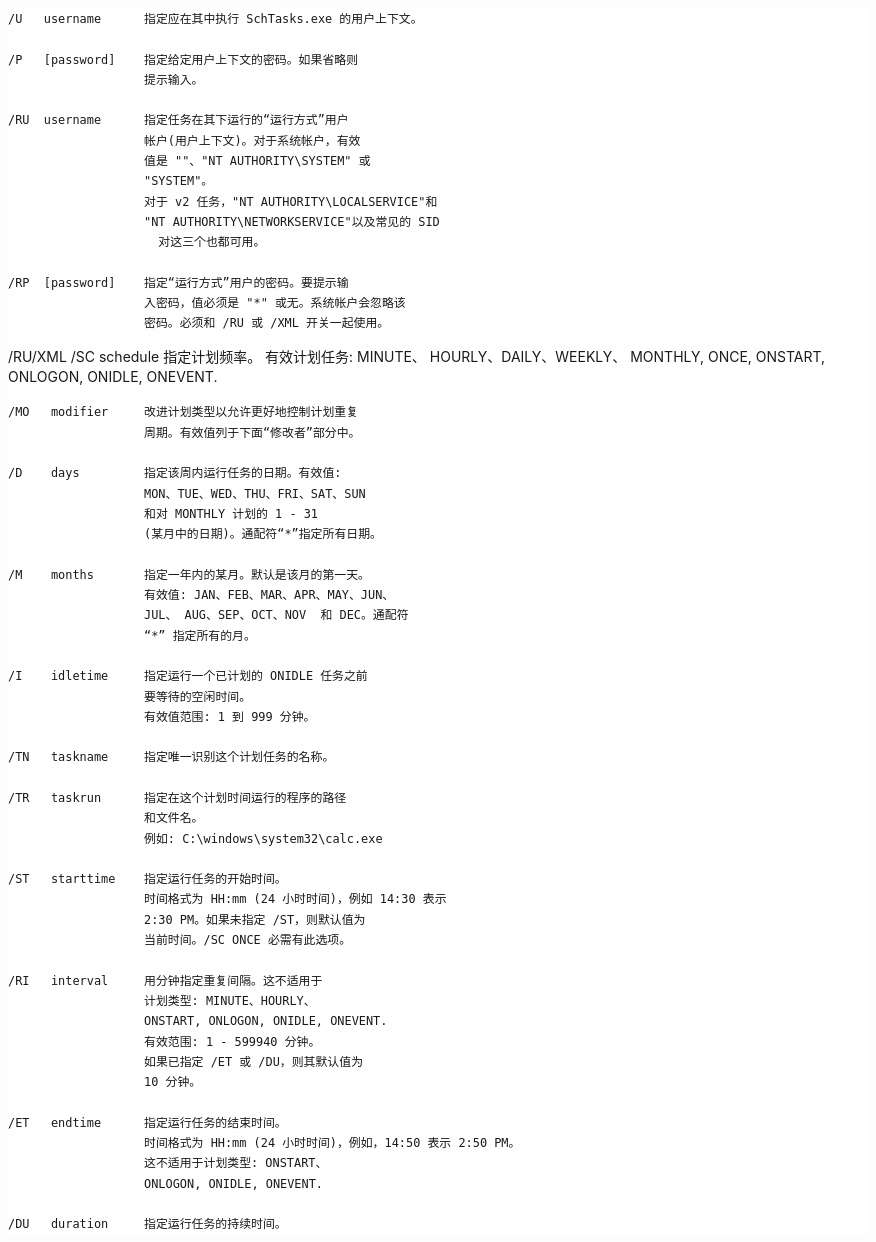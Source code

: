 ```
/U   username      指定应在其中执行 SchTasks.exe 的用户上下文。

/P   [password]    指定给定用户上下文的密码。如果省略则
                   提示输入。

/RU  username      指定任务在其下运行的“运行方式”用户
                   帐户(用户上下文)。对于系统帐户，有效 
                   值是 ""、"NT AUTHORITY\SYSTEM" 或 
                   "SYSTEM"。
                   对于 v2 任务，"NT AUTHORITY\LOCALSERVICE"和
                   "NT AUTHORITY\NETWORKSERVICE"以及常见的 SID
                     对这三个也都可用。

/RP  [password]    指定“运行方式”用户的密码。要提示输
                   入密码，值必须是 "*" 或无。系统帐户会忽略该
                   密码。必须和 /RU 或 /XML 开关一起使用。
```

/RU/XML /SC schedule 指定计划频率。
有效计划任务: MINUTE、 HOURLY、DAILY、WEEKLY、
MONTHLY, ONCE, ONSTART, ONLOGON, ONIDLE, ONEVENT.

```
/MO   modifier     改进计划类型以允许更好地控制计划重复
                   周期。有效值列于下面“修改者”部分中。

/D    days         指定该周内运行任务的日期。有效值: 
                   MON、TUE、WED、THU、FRI、SAT、SUN
                   和对 MONTHLY 计划的 1 - 31
                   (某月中的日期)。通配符“*”指定所有日期。

/M    months       指定一年内的某月。默认是该月的第一天。
                   有效值: JAN、FEB、MAR、APR、MAY、JUN、
                   JUL、 AUG、SEP、OCT、NOV  和 DEC。通配符
                   “*” 指定所有的月。

/I    idletime     指定运行一个已计划的 ONIDLE 任务之前
                   要等待的空闲时间。
                   有效值范围: 1 到 999 分钟。

/TN   taskname     指定唯一识别这个计划任务的名称。

/TR   taskrun      指定在这个计划时间运行的程序的路径
                   和文件名。
                   例如: C:\windows\system32\calc.exe

/ST   starttime    指定运行任务的开始时间。
                   时间格式为 HH:mm (24 小时时间)，例如 14:30 表示
                   2:30 PM。如果未指定 /ST，则默认值为
                   当前时间。/SC ONCE 必需有此选项。

/RI   interval     用分钟指定重复间隔。这不适用于
                   计划类型: MINUTE、HOURLY、
                   ONSTART, ONLOGON, ONIDLE, ONEVENT.
                   有效范围: 1 - 599940 分钟。
                   如果已指定 /ET 或 /DU，则其默认值为
                   10 分钟。

/ET   endtime      指定运行任务的结束时间。
                   时间格式为 HH:mm (24 小时时间)，例如，14:50 表示 2:50 PM。
                   这不适用于计划类型: ONSTART、
                   ONLOGON, ONIDLE, ONEVENT.

/DU   duration     指定运行任务的持续时间。
```